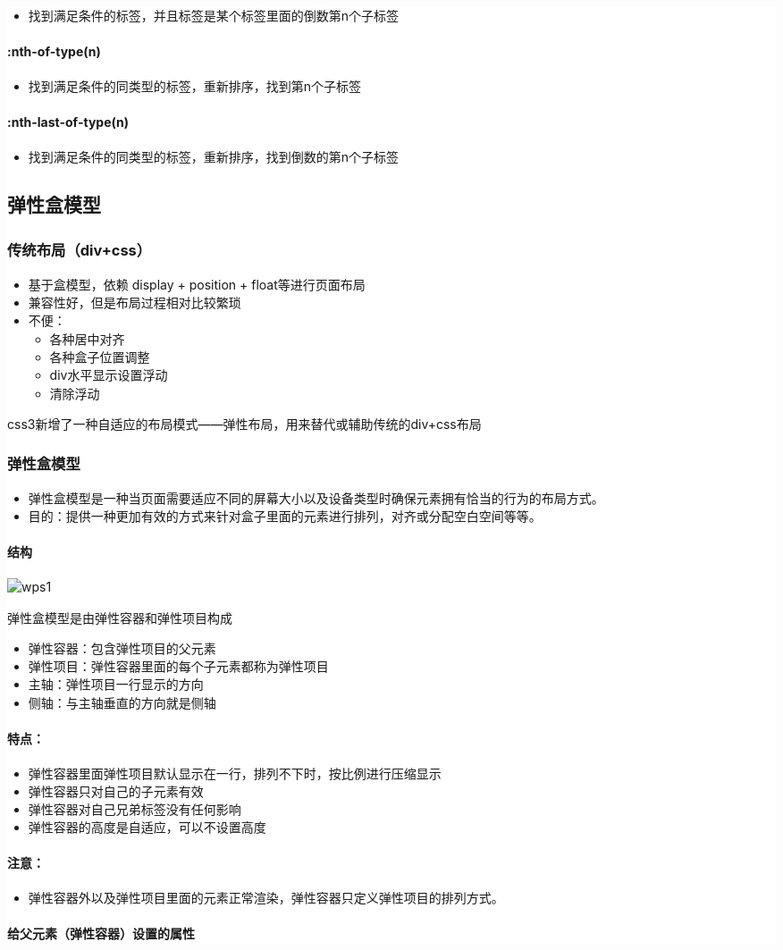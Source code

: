 - 找到满足条件的标签，并且标签是某个标签里面的倒数第n个子标签

#### :nth-of-type(n)

- 找到满足条件的同类型的标签，重新排序，找到第n个子标签

#### :nth-last-of-type(n)

- 找到满足条件的同类型的标签，重新排序，找到倒数的第n个子标签





## 弹性盒模型

### 传统布局（div+css）

- 基于盒模型，依赖 display + position + float等进行页面布局
- 兼容性好，但是布局过程相对比较繁琐
- 不便：
  - 各种居中对齐
  - 各种盒子位置调整
  - div水平显示设置浮动
  - 清除浮动

css3新增了一种自适应的布局模式——弹性布局，用来替代或辅助传统的div+css布局

### 弹性盒模型

- 弹性盒模型是一种当页面需要适应不同的屏幕大小以及设备类型时确保元素拥有恰当的行为的布局方式。
- 目的：提供一种更加有效的方式来针对盒子里面的元素进行排列，对齐或分配空白空间等等。

#### 结构

![wps1](https://woniumd.oss-cn-hangzhou.aliyuncs.com/web/zhangrui/20210617104156.jpg)

弹性盒模型是由弹性容器和弹性项目构成

- 弹性容器：包含弹性项目的父元素
- 弹性项目：弹性容器里面的每个子元素都称为弹性项目
- 主轴：弹性项目一行显示的方向
- 侧轴：与主轴垂直的方向就是侧轴

#### 特点：

- 弹性容器里面弹性项目默认显示在一行，排列不下时，按比例进行压缩显示
- 弹性容器只对自己的子元素有效
- 弹性容器对自己兄弟标签没有任何影响
- 弹性容器的高度是自适应，可以不设置高度

#### 注意：

- 弹性容器外以及弹性项目里面的元素正常渲染，弹性容器只定义弹性项目的排列方式。

#### 给父元素（弹性容器）设置的属性
